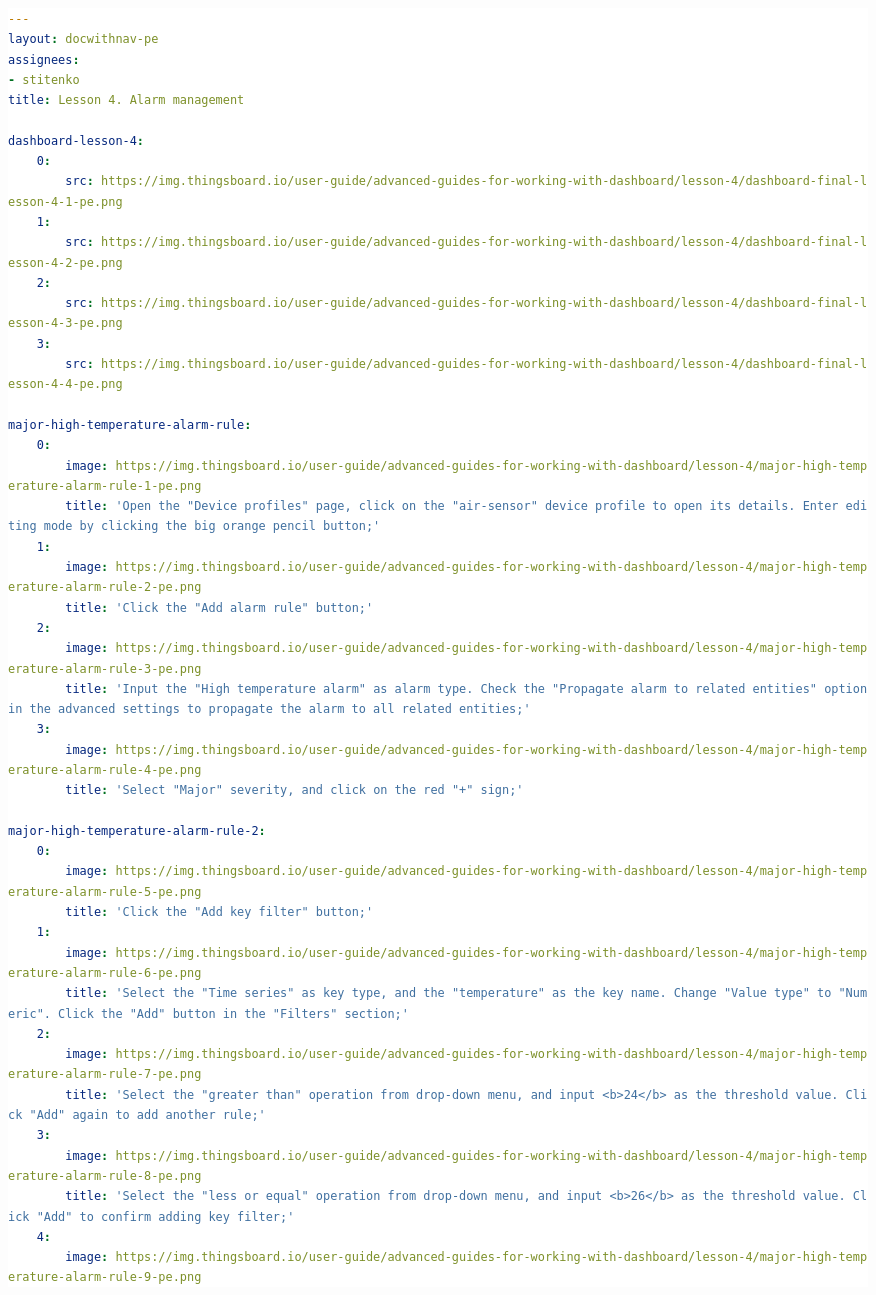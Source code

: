 ```yaml
---
layout: docwithnav-pe
assignees:
- stitenko
title: Lesson 4. Alarm management

dashboard-lesson-4:
    0:
        src: https://img.thingsboard.io/user-guide/advanced-guides-for-working-with-dashboard/lesson-4/dashboard-final-lesson-4-1-pe.png
    1:
        src: https://img.thingsboard.io/user-guide/advanced-guides-for-working-with-dashboard/lesson-4/dashboard-final-lesson-4-2-pe.png
    2:
        src: https://img.thingsboard.io/user-guide/advanced-guides-for-working-with-dashboard/lesson-4/dashboard-final-lesson-4-3-pe.png
    3:
        src: https://img.thingsboard.io/user-guide/advanced-guides-for-working-with-dashboard/lesson-4/dashboard-final-lesson-4-4-pe.png

major-high-temperature-alarm-rule:
    0:
        image: https://img.thingsboard.io/user-guide/advanced-guides-for-working-with-dashboard/lesson-4/major-high-temperature-alarm-rule-1-pe.png
        title: 'Open the "Device profiles" page, click on the "air-sensor" device profile to open its details. Enter editing mode by clicking the big orange pencil button;'
    1:
        image: https://img.thingsboard.io/user-guide/advanced-guides-for-working-with-dashboard/lesson-4/major-high-temperature-alarm-rule-2-pe.png
        title: 'Click the "Add alarm rule" button;'
    2:
        image: https://img.thingsboard.io/user-guide/advanced-guides-for-working-with-dashboard/lesson-4/major-high-temperature-alarm-rule-3-pe.png
        title: 'Input the "High temperature alarm" as alarm type. Check the "Propagate alarm to related entities" option in the advanced settings to propagate the alarm to all related entities;'
    3:
        image: https://img.thingsboard.io/user-guide/advanced-guides-for-working-with-dashboard/lesson-4/major-high-temperature-alarm-rule-4-pe.png
        title: 'Select "Major" severity, and click on the red "+" sign;'

major-high-temperature-alarm-rule-2:
    0:
        image: https://img.thingsboard.io/user-guide/advanced-guides-for-working-with-dashboard/lesson-4/major-high-temperature-alarm-rule-5-pe.png
        title: 'Click the "Add key filter" button;'
    1:
        image: https://img.thingsboard.io/user-guide/advanced-guides-for-working-with-dashboard/lesson-4/major-high-temperature-alarm-rule-6-pe.png
        title: 'Select the "Time series" as key type, and the "temperature" as the key name. Change "Value type" to "Numeric". Click the "Add" button in the "Filters" section;'
    2:
        image: https://img.thingsboard.io/user-guide/advanced-guides-for-working-with-dashboard/lesson-4/major-high-temperature-alarm-rule-7-pe.png
        title: 'Select the "greater than" operation from drop-down menu, and input <b>24</b> as the threshold value. Click "Add" again to add another rule;'
    3:
        image: https://img.thingsboard.io/user-guide/advanced-guides-for-working-with-dashboard/lesson-4/major-high-temperature-alarm-rule-8-pe.png
        title: 'Select the "less or equal" operation from drop-down menu, and input <b>26</b> as the threshold value. Click "Add" to confirm adding key filter;'
    4:
        image: https://img.thingsboard.io/user-guide/advanced-guides-for-working-with-dashboard/lesson-4/major-high-temperature-alarm-rule-9-pe.png
```